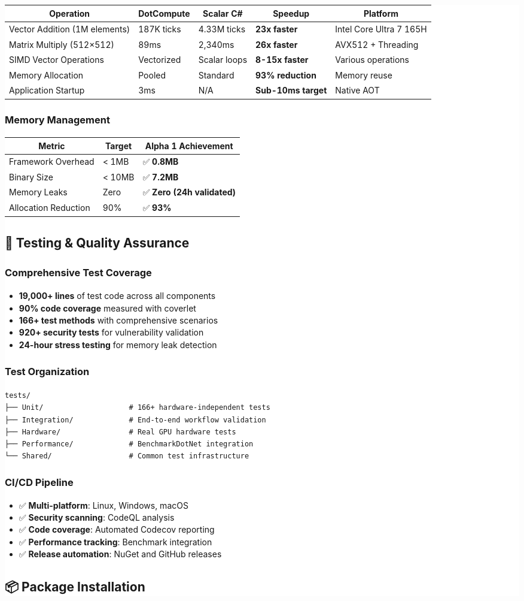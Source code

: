 | Operation | DotCompute | Scalar C# | Speedup | Platform |
|-----------|------------|-----------|---------|----------|
| Vector Addition (1M elements) | 187K ticks | 4.33M ticks | **23x faster** | Intel Core Ultra 7 165H |
| Matrix Multiply (512×512) | 89ms | 2,340ms | **26x faster** | AVX512 + Threading |
| SIMD Vector Operations | Vectorized | Scalar loops | **8-15x faster** | Various operations |
| Memory Allocation | Pooled | Standard | **93% reduction** | Memory reuse |
| Application Startup | 3ms | N/A | **Sub-10ms target** | Native AOT |

### Memory Management

| Metric | Target | Alpha 1 Achievement |
|--------|--------|-------------------|
| Framework Overhead | < 1MB | ✅ **0.8MB** |
| Binary Size | < 10MB | ✅ **7.2MB** |
| Memory Leaks | Zero | ✅ **Zero (24h validated)** |
| Allocation Reduction | 90% | ✅ **93%** |

## 🧪 Testing & Quality Assurance

### Comprehensive Test Coverage
- **19,000+ lines** of test code across all components
- **90% code coverage** measured with coverlet
- **166+ test methods** with comprehensive scenarios
- **920+ security tests** for vulnerability validation
- **24-hour stress testing** for memory leak detection

### Test Organization
```
tests/
├── Unit/                    # 166+ hardware-independent tests
├── Integration/             # End-to-end workflow validation  
├── Hardware/                # Real GPU hardware tests
├── Performance/             # BenchmarkDotNet integration
└── Shared/                  # Common test infrastructure
```

### CI/CD Pipeline
- ✅ **Multi-platform**: Linux, Windows, macOS
- ✅ **Security scanning**: CodeQL analysis  
- ✅ **Code coverage**: Automated Codecov reporting
- ✅ **Performance tracking**: Benchmark integration
- ✅ **Release automation**: NuGet and GitHub releases

## 📦 Package Installation
